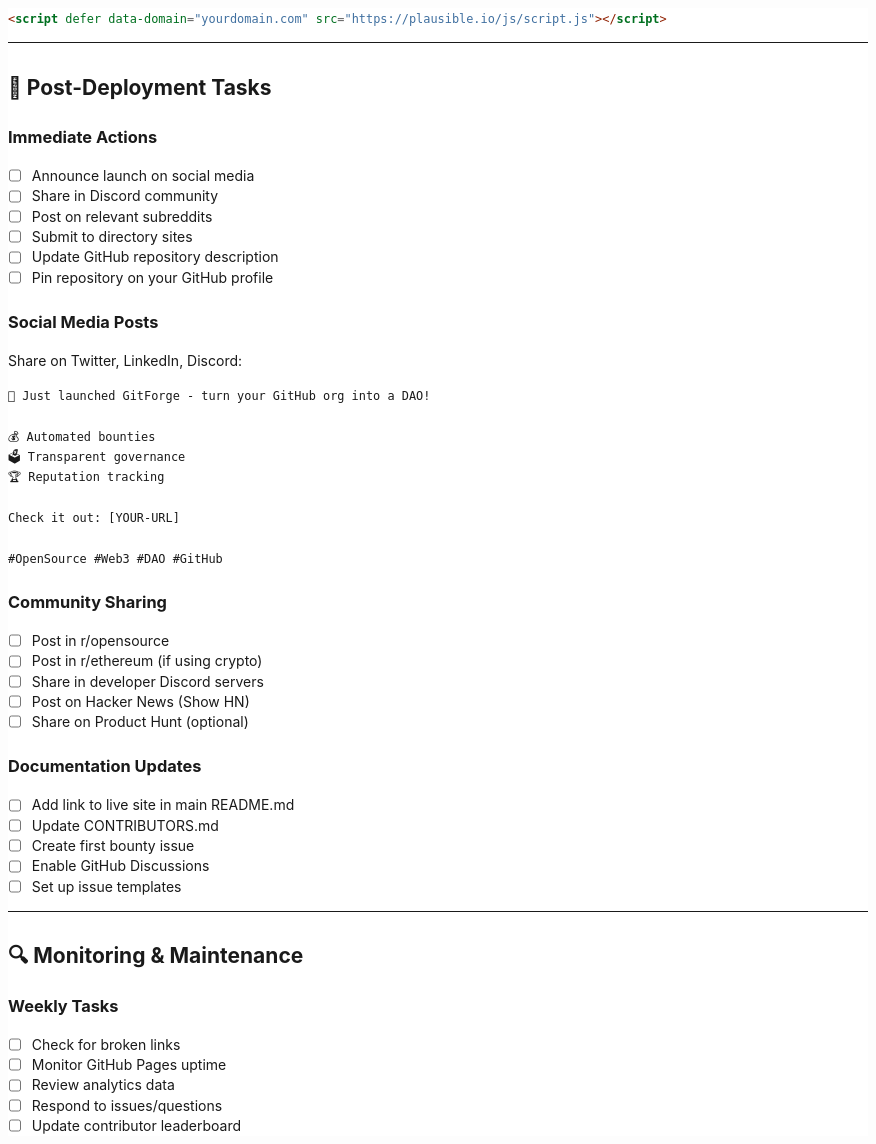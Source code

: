 ```html
<script defer data-domain="yourdomain.com" src="https://plausible.io/js/script.js"></script>
```

---

## 🔗 Post-Deployment Tasks

### Immediate Actions
- [ ] Announce launch on social media
- [ ] Share in Discord community
- [ ] Post on relevant subreddits
- [ ] Submit to directory sites
- [ ] Update GitHub repository description
- [ ] Pin repository on your GitHub profile

### Social Media Posts
Share on Twitter, LinkedIn, Discord:
```
🚀 Just launched GitForge - turn your GitHub org into a DAO!

💰 Automated bounties
🗳️ Transparent governance  
🏆 Reputation tracking

Check it out: [YOUR-URL]

#OpenSource #Web3 #DAO #GitHub
```

### Community Sharing
- [ ] Post in r/opensource
- [ ] Post in r/ethereum (if using crypto)
- [ ] Share in developer Discord servers
- [ ] Post on Hacker News (Show HN)
- [ ] Share on Product Hunt (optional)

### Documentation Updates
- [ ] Add link to live site in main README.md
- [ ] Update CONTRIBUTORS.md
- [ ] Create first bounty issue
- [ ] Enable GitHub Discussions
- [ ] Set up issue templates

---

## 🔍 Monitoring & Maintenance

### Weekly Tasks
- [ ] Check for broken links
- [ ] Monitor GitHub Pages uptime
- [ ] Review analytics data
- [ ] Respond to issues/questions
- [ ] Update contributor leaderboard
